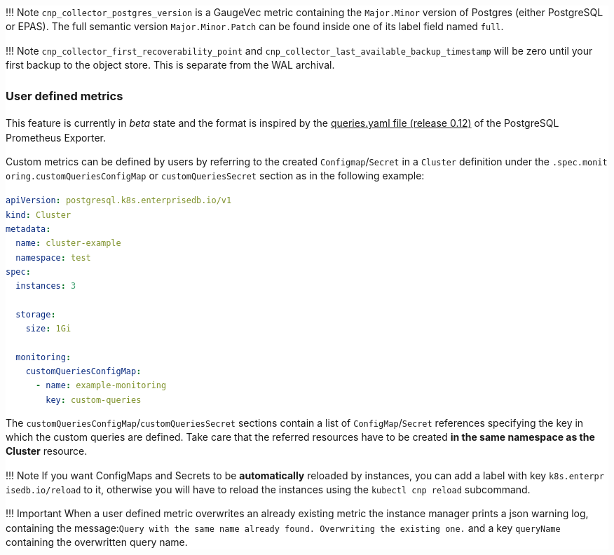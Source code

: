 ```text
```

!!! Note
    `cnp_collector_postgres_version` is a GaugeVec metric containing the
    `Major.Minor` version of Postgres (either PostgreSQL or EPAS). The full
    semantic version `Major.Minor.Patch` can be found inside one of its label
    field named `full`.

!!! Note
    `cnp_collector_first_recoverability_point` and `cnp_collector_last_available_backup_timestamp`
    will be zero until your first backup to the object store. This is separate from the WAL archival.

### User defined metrics

This feature is currently in *beta* state and the format is inspired by the
[queries.yaml file (release 0.12)](https://github.com/prometheus-community/postgres_exporter/blob/v0.12.1/queries.yaml)
of the PostgreSQL Prometheus Exporter.

Custom metrics can be defined by users by referring to the created `Configmap`/`Secret` in a `Cluster` definition
under the `.spec.monitoring.customQueriesConfigMap` or `customQueriesSecret` section as in the following example:

```yaml
apiVersion: postgresql.k8s.enterprisedb.io/v1
kind: Cluster
metadata:
  name: cluster-example
  namespace: test
spec:
  instances: 3

  storage:
    size: 1Gi

  monitoring:
    customQueriesConfigMap:
      - name: example-monitoring
        key: custom-queries
```

The `customQueriesConfigMap`/`customQueriesSecret` sections contain a list of
`ConfigMap`/`Secret` references specifying the key in which the custom queries are defined.
Take care that the referred resources have to be created **in the same namespace as the Cluster** resource.

!!! Note
    If you want ConfigMaps and Secrets to be **automatically** reloaded by instances, you can
    add a label with key `k8s.enterprisedb.io/reload` to it, otherwise you will have to reload
    the instances using the `kubectl cnp reload` subcommand.

!!! Important
    When a user defined metric overwrites an already existing metric the instance manager prints a json warning log,
    containing the message:`Query with the same name already found. Overwriting the existing one.`
    and a key `queryName` containing the overwritten query name.
